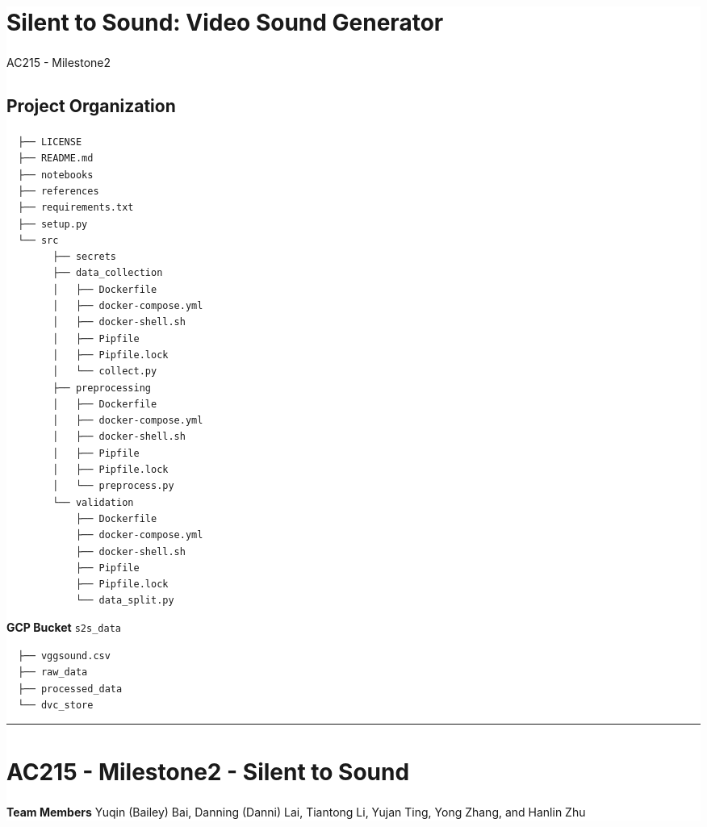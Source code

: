 Silent to Sound: Video Sound Generator
==============================

AC215 - Milestone2

Project Organization
------------
      ├── LICENSE
      ├── README.md
      ├── notebooks
      ├── references
      ├── requirements.txt
      ├── setup.py
      └── src
            ├── secrets
            ├── data_collection
            │   ├── Dockerfile
            │   ├── docker-compose.yml
            │   ├── docker-shell.sh
            │   ├── Pipfile
            │   ├── Pipfile.lock
            │   └── collect.py
            ├── preprocessing
            │   ├── Dockerfile
            │   ├── docker-compose.yml
            │   ├── docker-shell.sh
            │   ├── Pipfile
            │   ├── Pipfile.lock
            │   └── preprocess.py
            └── validation
                ├── Dockerfile
                ├── docker-compose.yml
                ├── docker-shell.sh
                ├── Pipfile
                ├── Pipfile.lock
                └── data_split.py


**GCP Bucket** 
`s2s_data`
```
  ├── vggsound.csv
  ├── raw_data
  ├── processed_data
  └── dvc_store
```


--------
# AC215 - Milestone2 - Silent to Sound

**Team Members**
Yuqin (Bailey) Bai, Danning (Danni) Lai, Tiantong Li, Yujan Ting, Yong Zhang, and Hanlin Zhu
